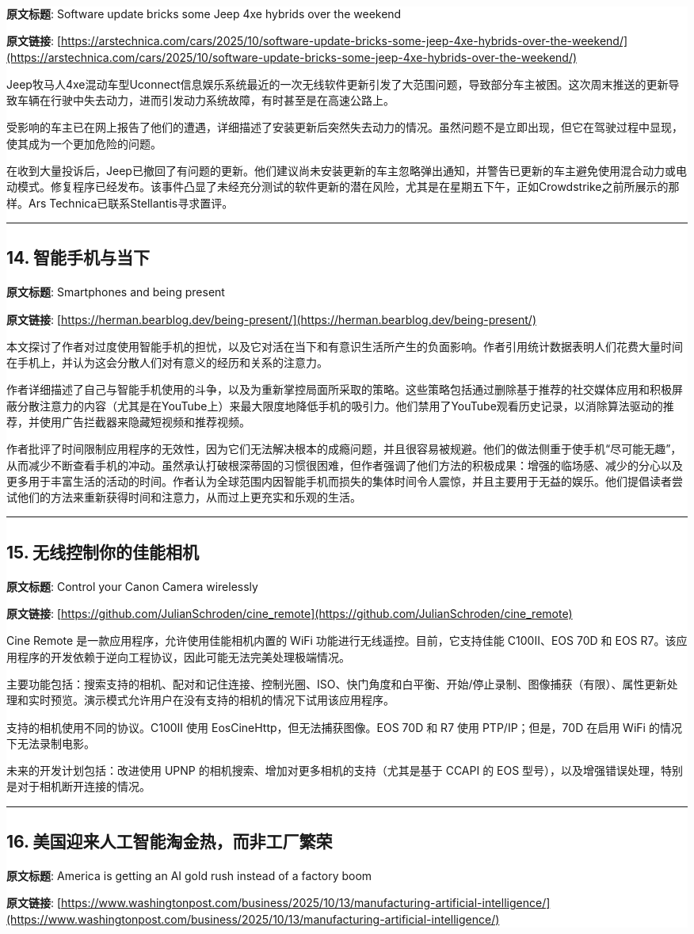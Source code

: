 **原文标题**: Software update bricks some Jeep 4xe hybrids over the weekend

**原文链接**: [https://arstechnica.com/cars/2025/10/software-update-bricks-some-jeep-4xe-hybrids-over-the-weekend/](https://arstechnica.com/cars/2025/10/software-update-bricks-some-jeep-4xe-hybrids-over-the-weekend/)

Jeep牧马人4xe混动车型Uconnect信息娱乐系统最近的一次无线软件更新引发了大范围问题，导致部分车主被困。这次周末推送的更新导致车辆在行驶中失去动力，进而引发动力系统故障，有时甚至是在高速公路上。

受影响的车主已在网上报告了他们的遭遇，详细描述了安装更新后突然失去动力的情况。虽然问题不是立即出现，但它在驾驶过程中显现，使其成为一个更加危险的问题。

在收到大量投诉后，Jeep已撤回了有问题的更新。他们建议尚未安装更新的车主忽略弹出通知，并警告已更新的车主避免使用混合动力或电动模式。修复程序已经发布。该事件凸显了未经充分测试的软件更新的潜在风险，尤其是在星期五下午，正如Crowdstrike之前所展示的那样。Ars Technica已联系Stellantis寻求置评。

---

## 14. 智能手机与当下

**原文标题**: Smartphones and being present

**原文链接**: [https://herman.bearblog.dev/being-present/](https://herman.bearblog.dev/being-present/)

本文探讨了作者对过度使用智能手机的担忧，以及它对活在当下和有意识生活所产生的负面影响。作者引用统计数据表明人们花费大量时间在手机上，并认为这会分散人们对有意义的经历和关系的注意力。

作者详细描述了自己与智能手机使用的斗争，以及为重新掌控局面所采取的策略。这些策略包括通过删除基于推荐的社交媒体应用和积极屏蔽分散注意力的内容（尤其是在YouTube上）来最大限度地降低手机的吸引力。他们禁用了YouTube观看历史记录，以消除算法驱动的推荐，并使用广告拦截器来隐藏短视频和推荐视频。

作者批评了时间限制应用程序的无效性，因为它们无法解决根本的成瘾问题，并且很容易被规避。他们的做法侧重于使手机“尽可能无趣”，从而减少不断查看手机的冲动。虽然承认打破根深蒂固的习惯很困难，但作者强调了他们方法的积极成果：增强的临场感、减少的分心以及更多用于丰富生活的活动的时间。作者认为全球范围内因智能手机而损失的集体时间令人震惊，并且主要用于无益的娱乐。他们提倡读者尝试他们的方法来重新获得时间和注意力，从而过上更充实和乐观的生活。

---

## 15. 无线控制你的佳能相机

**原文标题**: Control your Canon Camera wirelessly

**原文链接**: [https://github.com/JulianSchroden/cine_remote](https://github.com/JulianSchroden/cine_remote)

Cine Remote 是一款应用程序，允许使用佳能相机内置的 WiFi 功能进行无线遥控。目前，它支持佳能 C100II、EOS 70D 和 EOS R7。该应用程序的开发依赖于逆向工程协议，因此可能无法完美处理极端情况。

主要功能包括：搜索支持的相机、配对和记住连接、控制光圈、ISO、快门角度和白平衡、开始/停止录制、图像捕获（有限）、属性更新处理和实时预览。演示模式允许用户在没有支持的相机的情况下试用该应用程序。

支持的相机使用不同的协议。C100II 使用 EosCineHttp，但无法捕获图像。EOS 70D 和 R7 使用 PTP/IP；但是，70D 在启用 WiFi 的情况下无法录制电影。

未来的开发计划包括：改进使用 UPNP 的相机搜索、增加对更多相机的支持（尤其是基于 CCAPI 的 EOS 型号），以及增强错误处理，特别是对于相机断开连接的情况。

---

## 16. 美国迎来人工智能淘金热，而非工厂繁荣

**原文标题**: America is getting an AI gold rush instead of a factory boom

**原文链接**: [https://www.washingtonpost.com/business/2025/10/13/manufacturing-artificial-intelligence/](https://www.washingtonpost.com/business/2025/10/13/manufacturing-artificial-intelligence/)
